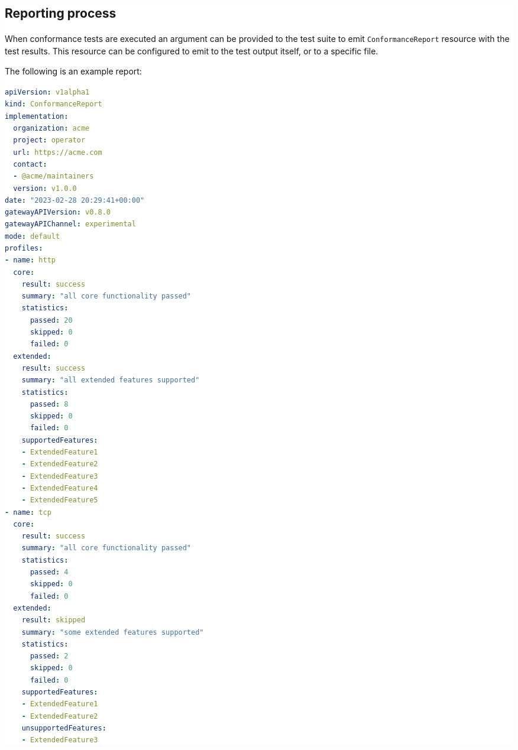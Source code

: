 ## Reporting process

When conformance tests are executed an argument can be provided to the test
suite to emit `ConformanceReport` resource with the test results. This resource
can be configured to emit to the test output itself, or to a specific file.

The following is an example report:

```yaml
apiVersion: v1alpha1
kind: ConformanceReport
implementation:
  organization: acme
  project: operator
  url: https://acme.com
  contact:
  - @acme/maintainers
  version: v1.0.0
date: "2023-02-28 20:29:41+00:00"
gatewayAPIVersion: v0.8.0
gatewayAPIChannel: experimental
mode: default
profiles:
- name: http
  core:
    result: success
    summary: "all core functionality passed"
    statistics:
      passed: 20
      skipped: 0
      failed: 0
  extended:
    result: success
    summary: "all extended features supported"
    statistics:
      passed: 8
      skipped: 0
      failed: 0
    supportedFeatures:
    - ExtendedFeature1
    - ExtendedFeature2
    - ExtendedFeature3
    - ExtendedFeature4
    - ExtendedFeature5
- name: tcp
  core:
    result: success
    summary: "all core functionality passed"
    statistics:
      passed: 4
      skipped: 0
      failed: 0
  extended:
    result: skipped
    summary: "some extended features supported"
    statistics:
      passed: 2
      skipped: 0
      failed: 0
    supportedFeatures:
    - ExtendedFeature1
    - ExtendedFeature2
    unsupportedFeatures:
    - ExtendedFeature3
```